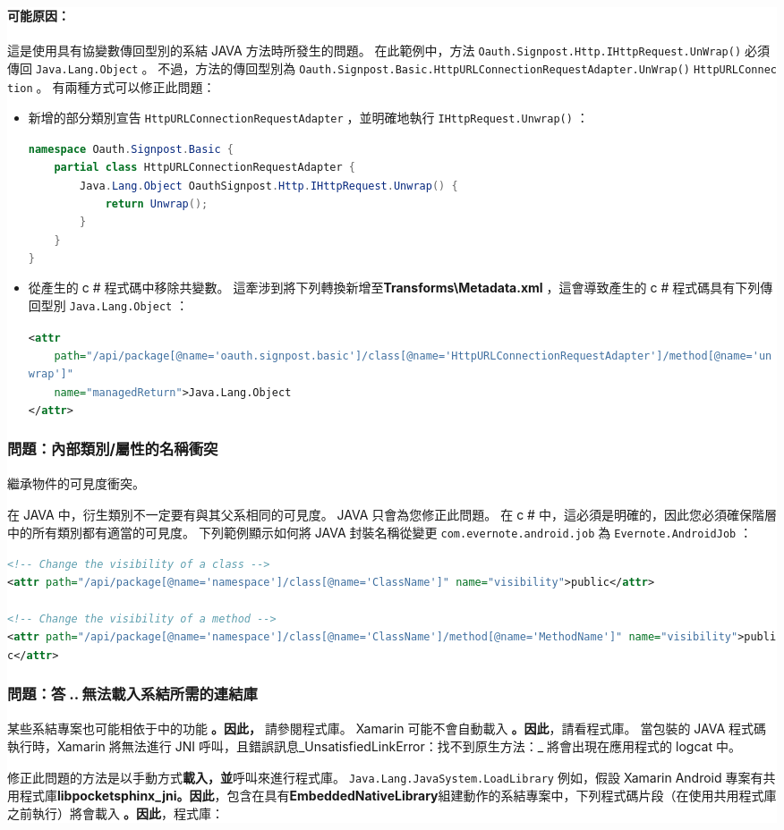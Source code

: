 #### <a name="possible-causes"></a>可能原因：

這是使用具有協變數傳回型別的系結 JAVA 方法時所發生的問題。 在此範例中，方法 `Oauth.Signpost.Http.IHttpRequest.UnWrap()` 必須傳回 `Java.Lang.Object` 。 不過，方法的傳回型別為 `Oauth.Signpost.Basic.HttpURLConnectionRequestAdapter.UnWrap()` `HttpURLConnection` 。 有兩種方式可以修正此問題：

- 新增的部分類別宣告 `HttpURLConnectionRequestAdapter` ，並明確地執行 `IHttpRequest.Unwrap()` ：

  ```csharp
  namespace Oauth.Signpost.Basic {
      partial class HttpURLConnectionRequestAdapter {
          Java.Lang.Object OauthSignpost.Http.IHttpRequest.Unwrap() {
              return Unwrap();
          }
      }
  }
  ```

- 從產生的 c # 程式碼中移除共變數。 這牽涉到將下列轉換新增至**Transforms\Metadata.xml** ，這會導致產生的 c # 程式碼具有下列傳回型別 `Java.Lang.Object` ：

  ```xml
  <attr
      path="/api/package[@name='oauth.signpost.basic']/class[@name='HttpURLConnectionRequestAdapter']/method[@name='unwrap']"
      name="managedReturn">Java.Lang.Object
  </attr>
  ```

### <a name="problem-name-collisions-on-inner-classes--properties"></a>問題：內部類別/屬性的名稱衝突

繼承物件的可見度衝突。

在 JAVA 中，衍生類別不一定要有與其父系相同的可見度。 JAVA 只會為您修正此問題。 在 c # 中，這必須是明確的，因此您必須確保階層中的所有類別都有適當的可見度。 下列範例顯示如何將 JAVA 封裝名稱從變更 `com.evernote.android.job` 為 `Evernote.AndroidJob` ：

```xml
<!-- Change the visibility of a class -->
<attr path="/api/package[@name='namespace']/class[@name='ClassName']" name="visibility">public</attr>

<!-- Change the visibility of a method -->
<attr path="/api/package[@name='namespace']/class[@name='ClassName']/method[@name='MethodName']" name="visibility">public</attr>
```

### <a name="problem-a-so-library-required-by-the-binding-is-not-loading"></a>問題：答 .. 無法載入系結所**需的連結**庫

某些系結專案也可能相依于中的功能 **。因此，** 請參閱程式庫。 Xamarin 可能不會自動載入 **。因此**，請看程式庫。 當包裝的 JAVA 程式碼執行時，Xamarin 將無法進行 JNI 呼叫，且錯誤訊息_UnsatisfiedLinkError：找不到原生方法：_ 將會出現在應用程式的 logcat 中。

修正此問題的方法是以手動方式**載入，並**呼叫來進行程式庫。 `Java.Lang.JavaSystem.LoadLibrary` 例如，假設 Xamarin Android 專案有共用程式庫**libpocketsphinx_jni。因此**，包含在具有**EmbeddedNativeLibrary**組建動作的系結專案中，下列程式碼片段（在使用共用程式庫之前執行）將會載入 **。因此**，程式庫：
